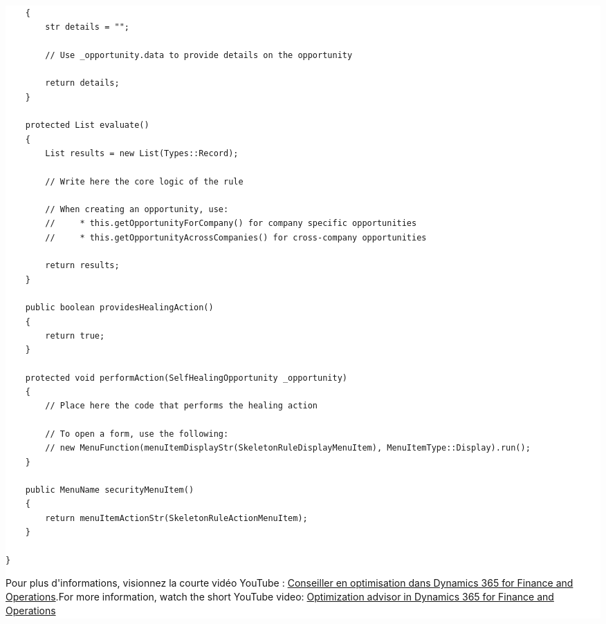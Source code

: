 ```
    {
        str details = "";

        // Use _opportunity.data to provide details on the opportunity

        return details;
    }

    protected List evaluate()
    {
        List results = new List(Types::Record);

        // Write here the core logic of the rule

        // When creating an opportunity, use:
        //     * this.getOpportunityForCompany() for company specific opportunities
        //     * this.getOpportunityAcrossCompanies() for cross-company opportunities

        return results;
    }

    public boolean providesHealingAction()
    {
        return true;
    }

    protected void performAction(SelfHealingOpportunity _opportunity)
    {
        // Place here the code that performs the healing action

        // To open a form, use the following:
        // new MenuFunction(menuItemDisplayStr(SkeletonRuleDisplayMenuItem), MenuItemType::Display).run();
    }

    public MenuName securityMenuItem()
    {
        return menuItemActionStr(SkeletonRuleActionMenuItem);
    }

}
```

<span data-ttu-id="bf66c-165">Pour plus d'informations, visionnez la courte vidéo YouTube : [Conseiller en optimisation dans Dynamics 365 for Finance and Operations](https://www.youtube.com/watch?v=MRsAzgFCUSQ).</span><span class="sxs-lookup"><span data-stu-id="bf66c-165">For more information, watch the short YouTube video: [Optimization advisor in Dynamics 365 for Finance and Operations](https://www.youtube.com/watch?v=MRsAzgFCUSQ)</span></span>

